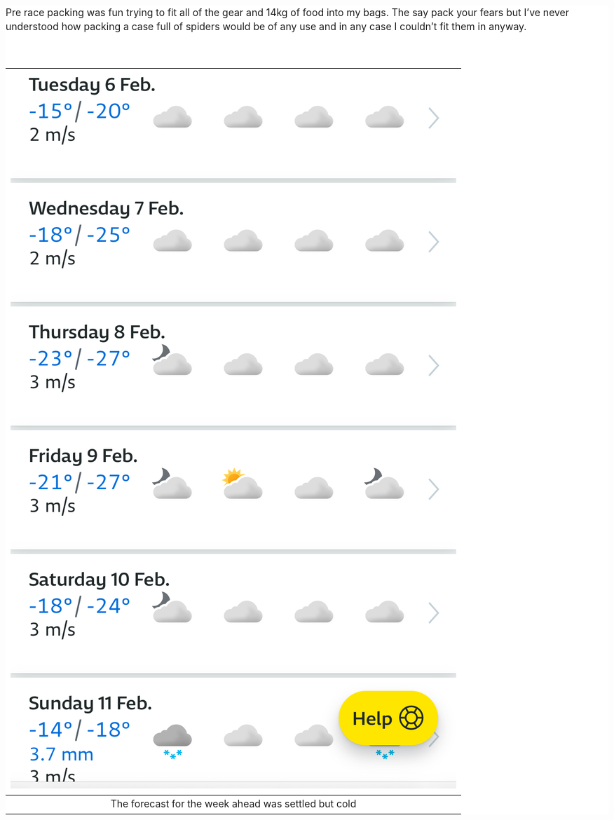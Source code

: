 Pre race packing was fun trying to fit all of the gear and 14kg of food into my bags. The say pack your fears but I’ve never understood how packing a case full of spiders would be of any use and in any case I couldn’t fit them in anyway.

&nbsp;

| ![The forecast for the week ahead was settled but cold](/images/arcticspine2024/IMG_3286.jpeg)|
|:--:|
| The forecast for the week ahead was settled but cold|
